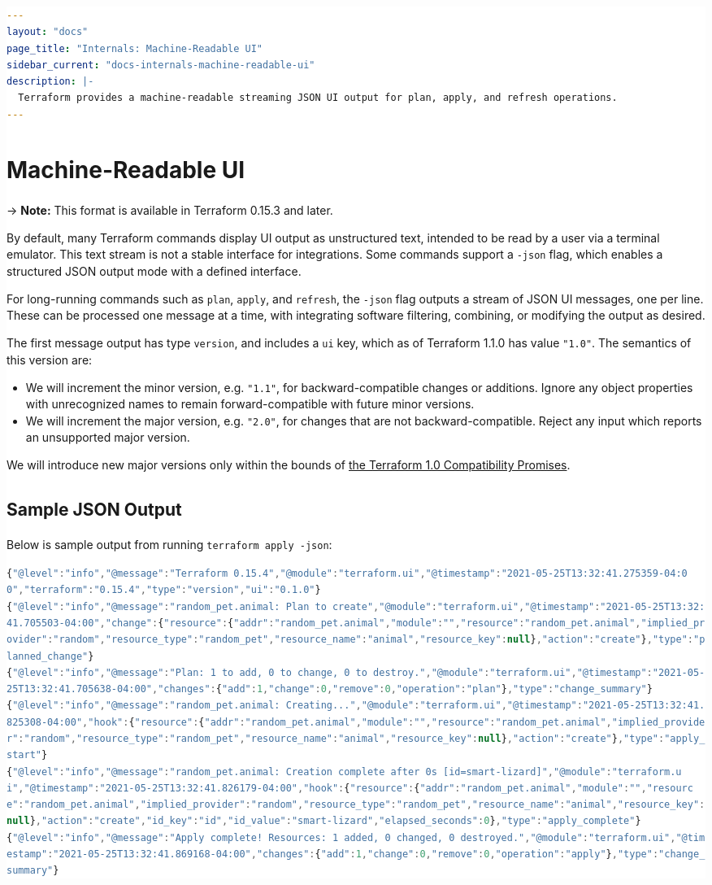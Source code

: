 ```yaml
---
layout: "docs"
page_title: "Internals: Machine-Readable UI"
sidebar_current: "docs-internals-machine-readable-ui"
description: |-
  Terraform provides a machine-readable streaming JSON UI output for plan, apply, and refresh operations.
---
```


# Machine-Readable UI

-> **Note:** This format is available in Terraform 0.15.3 and later.

By default, many Terraform commands display UI output as unstructured text, intended to be read by a user via a terminal emulator. This text stream is not a stable interface for integrations. Some commands support a `-json` flag, which enables a structured JSON output mode with a defined interface.

For long-running commands such as `plan`, `apply`, and `refresh`, the `-json` flag outputs a stream of JSON UI messages, one per line. These can be processed one message at a time, with integrating software filtering, combining, or modifying the output as desired.

The first message output has type `version`, and includes a `ui` key, which as of Terraform 1.1.0 has
value `"1.0"`. The semantics of this version are:

- We will increment the minor version, e.g. `"1.1"`, for backward-compatible
  changes or additions. Ignore any object properties with unrecognized names to
  remain forward-compatible with future minor versions.
- We will increment the major version, e.g. `"2.0"`, for changes that are not
  backward-compatible. Reject any input which reports an unsupported major
  version.

We will introduce new major versions only within the bounds of
[the Terraform 1.0 Compatibility Promises](https://www.terraform.io/docs/language/v1-compatibility-promises.html).

## Sample JSON Output

Below is sample output from running `terraform apply -json`:

```javascript
{"@level":"info","@message":"Terraform 0.15.4","@module":"terraform.ui","@timestamp":"2021-05-25T13:32:41.275359-04:00","terraform":"0.15.4","type":"version","ui":"0.1.0"}
{"@level":"info","@message":"random_pet.animal: Plan to create","@module":"terraform.ui","@timestamp":"2021-05-25T13:32:41.705503-04:00","change":{"resource":{"addr":"random_pet.animal","module":"","resource":"random_pet.animal","implied_provider":"random","resource_type":"random_pet","resource_name":"animal","resource_key":null},"action":"create"},"type":"planned_change"}
{"@level":"info","@message":"Plan: 1 to add, 0 to change, 0 to destroy.","@module":"terraform.ui","@timestamp":"2021-05-25T13:32:41.705638-04:00","changes":{"add":1,"change":0,"remove":0,"operation":"plan"},"type":"change_summary"}
{"@level":"info","@message":"random_pet.animal: Creating...","@module":"terraform.ui","@timestamp":"2021-05-25T13:32:41.825308-04:00","hook":{"resource":{"addr":"random_pet.animal","module":"","resource":"random_pet.animal","implied_provider":"random","resource_type":"random_pet","resource_name":"animal","resource_key":null},"action":"create"},"type":"apply_start"}
{"@level":"info","@message":"random_pet.animal: Creation complete after 0s [id=smart-lizard]","@module":"terraform.ui","@timestamp":"2021-05-25T13:32:41.826179-04:00","hook":{"resource":{"addr":"random_pet.animal","module":"","resource":"random_pet.animal","implied_provider":"random","resource_type":"random_pet","resource_name":"animal","resource_key":null},"action":"create","id_key":"id","id_value":"smart-lizard","elapsed_seconds":0},"type":"apply_complete"}
{"@level":"info","@message":"Apply complete! Resources: 1 added, 0 changed, 0 destroyed.","@module":"terraform.ui","@timestamp":"2021-05-25T13:32:41.869168-04:00","changes":{"add":1,"change":0,"remove":0,"operation":"apply"},"type":"change_summary"}
```